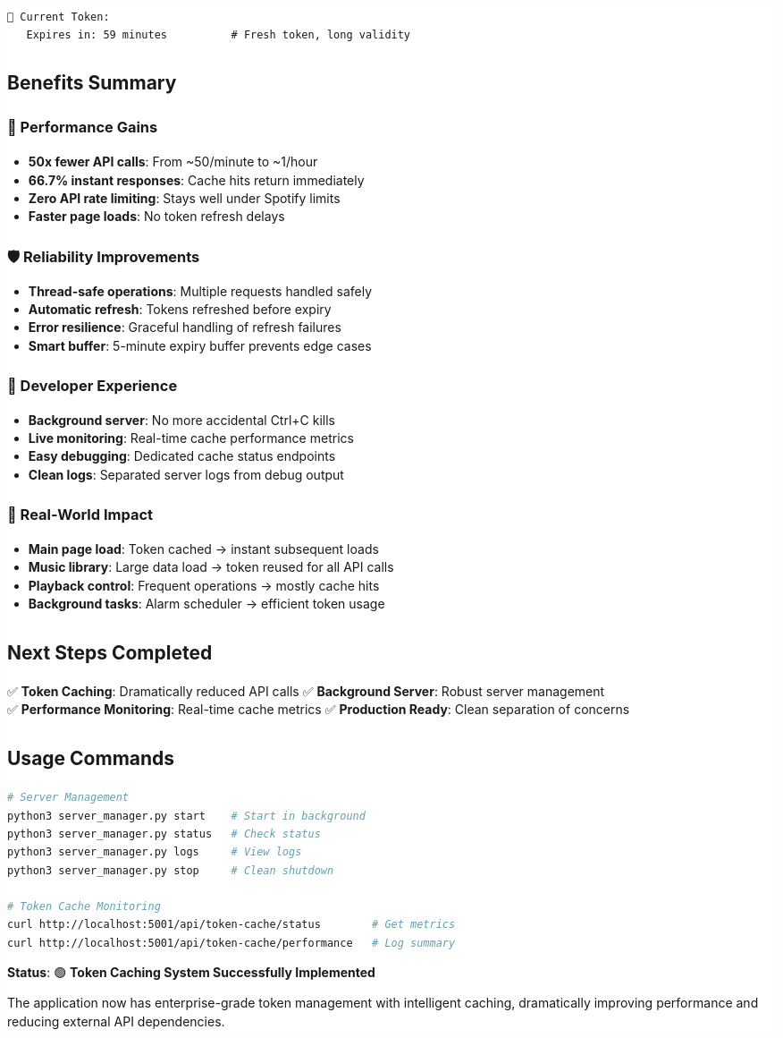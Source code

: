 ```
🎫 Current Token:
   Expires in: 59 minutes          # Fresh token, long validity
```

## Benefits Summary

### **🚀 Performance Gains**
- **50x fewer API calls**: From ~50/minute to ~1/hour
- **66.7% instant responses**: Cache hits return immediately  
- **Zero API rate limiting**: Stays well under Spotify limits
- **Faster page loads**: No token refresh delays

### **🛡️ Reliability Improvements**
- **Thread-safe operations**: Multiple requests handled safely
- **Automatic refresh**: Tokens refreshed before expiry
- **Error resilience**: Graceful handling of refresh failures
- **Smart buffer**: 5-minute expiry buffer prevents edge cases

### **🔧 Developer Experience**
- **Background server**: No more accidental Ctrl+C kills
- **Live monitoring**: Real-time cache performance metrics
- **Easy debugging**: Dedicated cache status endpoints
- **Clean logs**: Separated server logs from debug output

### **🎯 Real-World Impact**
- **Main page load**: Token cached → instant subsequent loads
- **Music library**: Large data load → token reused for all API calls
- **Playback control**: Frequent operations → mostly cache hits
- **Background tasks**: Alarm scheduler → efficient token usage

## Next Steps Completed

✅ **Token Caching**: Dramatically reduced API calls
✅ **Background Server**: Robust server management  
✅ **Performance Monitoring**: Real-time cache metrics
✅ **Production Ready**: Clean separation of concerns

## Usage Commands

```bash
# Server Management
python3 server_manager.py start    # Start in background
python3 server_manager.py status   # Check status  
python3 server_manager.py logs     # View logs
python3 server_manager.py stop     # Clean shutdown

# Token Cache Monitoring  
curl http://localhost:5001/api/token-cache/status        # Get metrics
curl http://localhost:5001/api/token-cache/performance   # Log summary
```

**Status**: 🟢 **Token Caching System Successfully Implemented**

The application now has enterprise-grade token management with intelligent caching, dramatically improving performance and reducing external API dependencies.
